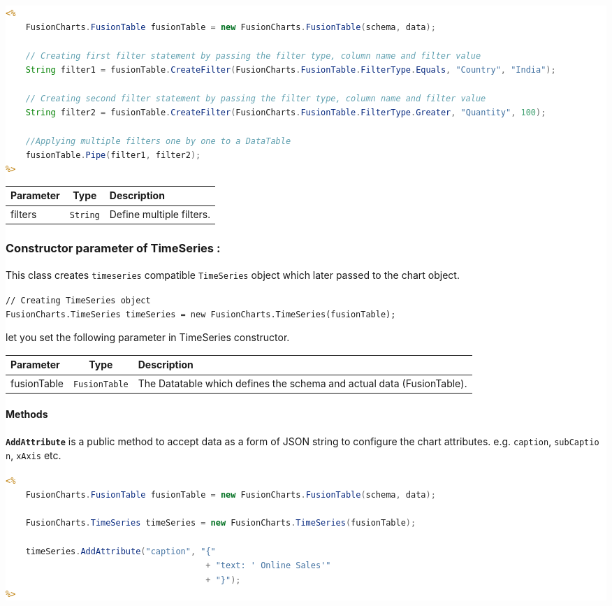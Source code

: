 ```JSP
<%
    FusionCharts.FusionTable fusionTable = new FusionCharts.FusionTable(schema, data);

    // Creating first filter statement by passing the filter type, column name and filter value
    String filter1 = fusionTable.CreateFilter(FusionCharts.FusionTable.FilterType.Equals, "Country", "India");

    // Creating second filter statement by passing the filter type, column name and filter value
    String filter2 = fusionTable.CreateFilter(FusionCharts.FusionTable.FilterType.Greater, "Quantity", 100);

    //Applying multiple filters one by one to a DataTable
    fusionTable.Pipe(filter1, filter2);
%>
```

| Parameter |   Type   | Description              |
| :-------- | :------: | :----------------------- |
| filters   | `String` | Define multiple filters. |

### **Constructor parameter of TimeSeries :**

This class creates `timeseries` compatible `TimeSeries` object which later passed to the chart object.

```JSP
// Creating TimeSeries object
FusionCharts.TimeSeries timeSeries = new FusionCharts.TimeSeries(fusionTable);
```

let you set the following parameter in TimeSeries constructor.

| Parameter   |     Type      | Description                                                           |
| :---------- | :-----------: | :-------------------------------------------------------------------- |
| fusionTable | `FusionTable` | The Datatable which defines the schema and actual data (FusionTable). |

#### Methods

**`AddAttribute`** is a public method to accept data as a form of JSON string to configure the chart attributes. e.g. `caption`, `subCaption`, `xAxis` etc.

```JSP
<%
    FusionCharts.FusionTable fusionTable = new FusionCharts.FusionTable(schema, data);

    FusionCharts.TimeSeries timeSeries = new FusionCharts.TimeSeries(fusionTable);

    timeSeries.AddAttribute("caption", "{"
                                        + "text: ' Online Sales'"
                                        + "}");
%>
```

